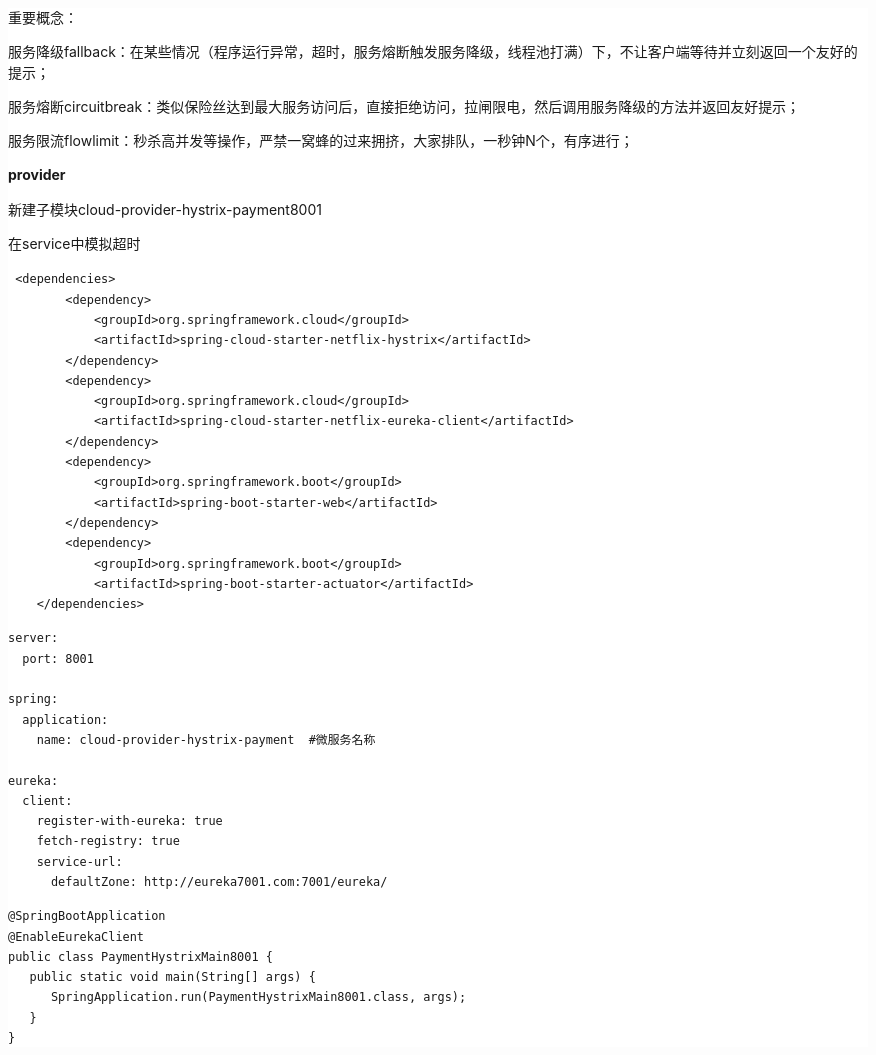 重要概念：

服务降级fallback：在某些情况（程序运行异常，超时，服务熔断触发服务降级，线程池打满）下，不让客户端等待并立刻返回一个友好的提示；

服务熔断circuitbreak：类似保险丝达到最大服务访问后，直接拒绝访问，拉闸限电，然后调用服务降级的方法并返回友好提示；

服务限流flowlimit：秒杀高并发等操作，严禁一窝蜂的过来拥挤，大家排队，一秒钟N个，有序进行；

**provider**

新建子模块cloud-provider-hystrix-payment8001

在service中模拟超时

```
 <dependencies>
        <dependency>
            <groupId>org.springframework.cloud</groupId>
            <artifactId>spring-cloud-starter-netflix-hystrix</artifactId>
        </dependency>
        <dependency>
            <groupId>org.springframework.cloud</groupId>
            <artifactId>spring-cloud-starter-netflix-eureka-client</artifactId>
        </dependency>
        <dependency>
            <groupId>org.springframework.boot</groupId>
            <artifactId>spring-boot-starter-web</artifactId>
        </dependency>
        <dependency>
            <groupId>org.springframework.boot</groupId>
            <artifactId>spring-boot-starter-actuator</artifactId> 
    </dependencies>
```

```
server:
  port: 8001

spring:
  application:
    name: cloud-provider-hystrix-payment  #微服务名称

eureka:
  client:
    register-with-eureka: true
    fetch-registry: true
    service-url:
      defaultZone: http://eureka7001.com:7001/eureka/
```

```
@SpringBootApplication
@EnableEurekaClient
public class PaymentHystrixMain8001 {
   public static void main(String[] args) {
      SpringApplication.run(PaymentHystrixMain8001.class, args);
   }
}
```
